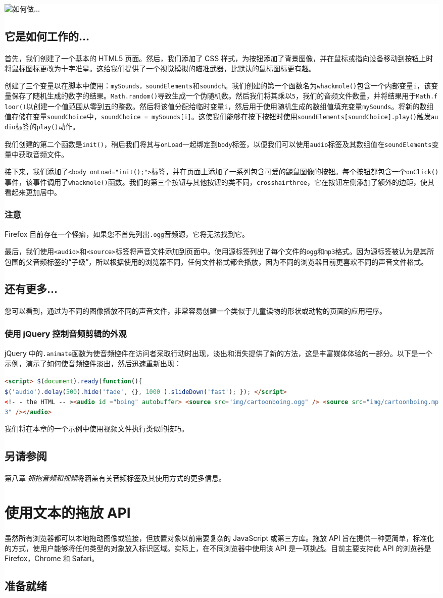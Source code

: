 ![如何做...](https://github.com/OpenDocCN/freelearn-html-css-zh/raw/master/docs/h5-mtmd-dev-cb/img/1048_07_01.jpg)

## 它是如何工作的...

首先，我们创建了一个基本的 HTML5 页面。然后，我们添加了 CSS 样式，为按钮添加了背景图像，并在鼠标或指向设备移动到按钮上时将鼠标图标更改为十字准星。这给我们提供了一个视觉模拟的瞄准武器，比默认的鼠标图标更有趣。

创建了三个变量以在脚本中使用：`mySounds，soundElements`和`soundch`。我们创建的第一个函数名为`whackmole()`包含一个内部变量`i`，该变量保存了随机生成的数字的结果。`Math.random()`导致生成一个伪随机数。然后我们将其乘以`5`，我们的音频文件数量，并将结果用于`Math.floor()`以创建一个值范围从零到五的整数。然后将该值分配给临时变量`i`，然后用于使用随机生成的数组值填充变量`mySounds`。将新的数组值存储在变量`soundChoice`中，`soundChoice = mySounds[i]`。这使我们能够在按下按钮时使用`soundElements[soundChoice].play()`触发`audio`标签的`play()`动作。

我们创建的第二个函数是`init()`，稍后我们将其与`onLoad`一起绑定到`body`标签，以便我们可以使用`audio`标签及其数组值在`soundElements`变量中获取音频文件。

接下来，我们添加了`<body onLoad="init();">`标签，并在页面上添加了一系列包含可爱的鼹鼠图像的按钮。每个按钮都包含一个`onClick()`事件，该事件调用了`whackmole()`函数。我们的第三个按钮与其他按钮的类不同，`crosshairthree`，它在按钮左侧添加了额外的边距，使其看起来更加居中。

### 注意

Firefox 目前存在一个怪癖，如果您不首先列出`.ogg`音频源，它将无法找到它。

最后，我们使用`<audio>`和`<source>`标签将声音文件添加到页面中。使用源标签列出了每个文件的`ogg`和`mp3`格式。因为源标签被认为是其所包围的父音频标签的“子级”，所以根据使用的浏览器不同，任何文件格式都会播放，因为不同的浏览器目前更喜欢不同的声音文件格式。

## 还有更多...

您可以看到，通过为不同的图像播放不同的声音文件，非常容易创建一个类似于儿童读物的形状或动物的页面的应用程序。

### 使用 jQuery 控制音频剪辑的外观

jQuery 中的`.animate`函数为使音频控件在访问者采取行动时出现，淡出和消失提供了新的方法，这是丰富媒体体验的一部分。以下是一个示例，演示了如何使音频控件淡出，然后迅速重新出现：

```html
<script> $(document).ready(function(){
$('audio').delay(500).hide('fade', {}, 1000 ).slideDown('fast'); }); </script>
<!- - the HTML -- ><audio id ="boing" autobuffer> <source src="img/cartoonboing.ogg" /> <source src="img/cartoonboing.mp3" /></audio>

```

我们将在本章的一个示例中使用视频文件执行类似的技巧。

## 另请参阅

第八章 *拥抱音频和视频*将涵盖有关音频标签及其使用方式的更多信息。

# 使用文本的拖放 API

虽然所有浏览器都可以本地拖动图像或链接，但放置对象以前需要复杂的 JavaScript 或第三方库。拖放 API 旨在提供一种更简单，标准化的方式，使用户能够将任何类型的对象放入标识区域。实际上，在不同浏览器中使用该 API 是一项挑战。目前主要支持此 API 的浏览器是 Firefox，Chrome 和 Safari。

## 准备就绪
